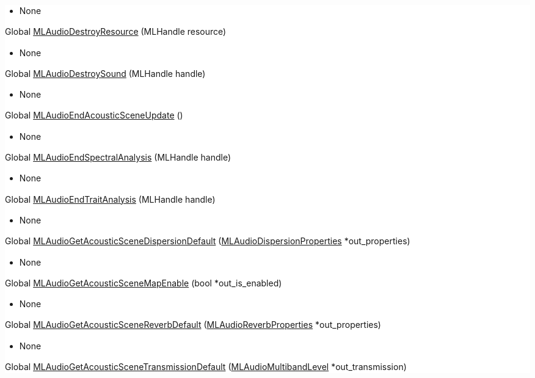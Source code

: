 *  None  

Global [MLAudioDestroyResource](/versioned_docs/version-02-Aug-2023/api-ref/api/Modules/group___audio/group___audio_defs/group___audio_output/group___output_resources.md#mlresult-mlaudiodestroyresource)  (MLHandle resource)

*  None  

Global [MLAudioDestroySound](/versioned_docs/version-02-Aug-2023/api-ref/api/Modules/group___audio/group___audio_defs/group___audio_output/group___output_allocation.md#mlresult-mlaudiodestroysound)  (MLHandle handle)

*  None  

Global [MLAudioEndAcousticSceneUpdate](/versioned_docs/version-02-Aug-2023/api-ref/api/Modules/group___audio/group___audio_defs/group___audio_output/group___output_acoustics/group___output_acoustics.md#mlresult-mlaudioendacousticsceneupdate)  ()

*  None  

Global [MLAudioEndSpectralAnalysis](/versioned_docs/version-02-Aug-2023/api-ref/api/Modules/group___audio/group___audio_defs/group___audio_output/group___audio_input/group___input_analysis.md#mlresult-mlaudioendspectralanalysis)  (MLHandle handle)

*  None  

Global [MLAudioEndTraitAnalysis](/versioned_docs/version-02-Aug-2023/api-ref/api/Modules/group___audio/group___audio_defs/group___audio_output/group___audio_input/group___input_analysis.md#mlresult-mlaudioendtraitanalysis)  (MLHandle handle)

*  None  

Global [MLAudioGetAcousticSceneDispersionDefault](/versioned_docs/version-02-Aug-2023/api-ref/api/Modules/group___audio/group___audio_defs/group___audio_output/group___output_acoustics/group___output_acoustics.md#mlresult-mlaudiogetacousticscenedispersiondefault)  ([MLAudioDispersionProperties](/versioned_docs/version-02-Aug-2023/api-ref/api/Modules/group___audio/group___audio_defs/group___def_acoustics/struct_m_l_audio_dispersion_properties.md) *out_properties)

*  None  

Global [MLAudioGetAcousticSceneMapEnable](/versioned_docs/version-02-Aug-2023/api-ref/api/Modules/group___audio/group___audio_defs/group___audio_output/group___output_acoustics/group___output_acoustics.md#mlresult-mlaudiogetacousticscenemapenable)  (bool *out_is_enabled)

*  None  

Global [MLAudioGetAcousticSceneReverbDefault](/versioned_docs/version-02-Aug-2023/api-ref/api/Modules/group___audio/group___audio_defs/group___audio_output/group___output_acoustics/group___output_acoustics.md#mlresult-mlaudiogetacousticscenereverbdefault)  ([MLAudioReverbProperties](/versioned_docs/version-02-Aug-2023/api-ref/api/Modules/group___audio/group___audio_defs/group___def_acoustics/struct_m_l_audio_reverb_properties.md) *out_properties)

*  None  

Global [MLAudioGetAcousticSceneTransmissionDefault](/versioned_docs/version-02-Aug-2023/api-ref/api/Modules/group___audio/group___audio_defs/group___audio_output/group___output_acoustics/group___output_acoustics.md#mlresult-mlaudiogetacousticscenetransmissiondefault)  ([MLAudioMultibandLevel](/versioned_docs/version-02-Aug-2023/api-ref/api/Modules/group___audio/group___audio_defs/struct_m_l_audio_multiband_level.md) *out_transmission)
